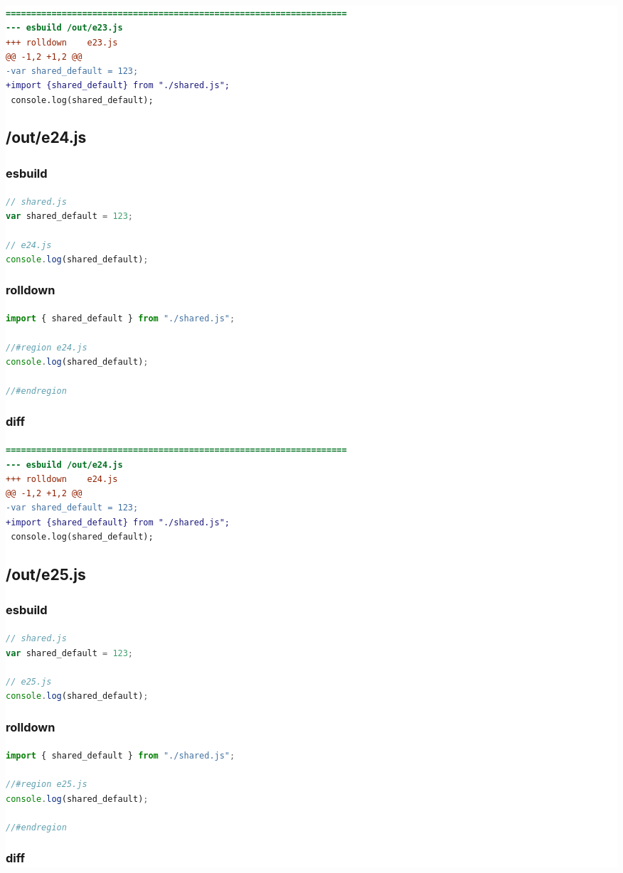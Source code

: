 ```diff
===================================================================
--- esbuild	/out/e23.js
+++ rolldown	e23.js
@@ -1,2 +1,2 @@
-var shared_default = 123;
+import {shared_default} from "./shared.js";
 console.log(shared_default);

```
## /out/e24.js
### esbuild
```js
// shared.js
var shared_default = 123;

// e24.js
console.log(shared_default);
```
### rolldown
```js
import { shared_default } from "./shared.js";

//#region e24.js
console.log(shared_default);

//#endregion

```
### diff
```diff
===================================================================
--- esbuild	/out/e24.js
+++ rolldown	e24.js
@@ -1,2 +1,2 @@
-var shared_default = 123;
+import {shared_default} from "./shared.js";
 console.log(shared_default);

```
## /out/e25.js
### esbuild
```js
// shared.js
var shared_default = 123;

// e25.js
console.log(shared_default);
```
### rolldown
```js
import { shared_default } from "./shared.js";

//#region e25.js
console.log(shared_default);

//#endregion

```
### diff